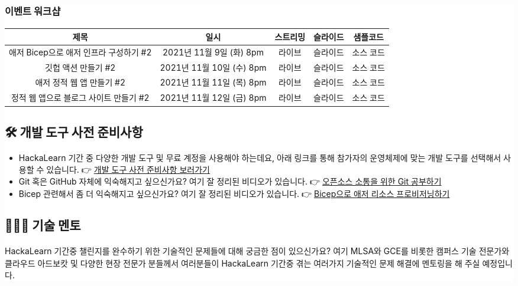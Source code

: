 
### 이벤트 워크샵 ###

| 제목 | 일시 | 스트리밍 | 슬라이드 | 샘플코드 |
| :--: | :--: | :--: | :--: | :--: |
| 애저 Bicep으로 애저 인프라 구성하기 #2 | 2021년 11월 9일 (화) 8pm | 라이브 | 슬라이드 | 소스 코드 |
| 깃헙 액션 만들기 #2 | 2021년 11월 10일 (수) 8pm | 라이브 | 슬라이드 | 소스 코드 |
| 애저 정적 웹 앱 만들기 #2 | 2021년 11월 11일 (목) 8pm | 라이브 | 슬라이드 | 소스 코드 |
| 정적 웹 앱으로 블로그 사이트 만들기 #2 | 2021년 11월 12일 (금) 8pm | 라이브 | 슬라이드 | 소스 코드 |


## 🛠 개발 도구 사전 준비사항 ##

* HackaLearn 기간 중 다양한 개발 도구 및 무료 계정을 사용해야 하는데요, 아래 링크를 통해 참가자의 운영체제에 맞는 개발 도구를 선택해서 사용할 수 있습니다. 👉 [개발 도구 사전 준비사항 보러가기][tools]
* Git 혹은 GitHub 자체에 익숙해지고 싶으신가요? 여기 잘 정리된 비디오가 있습니다. 👉 [오픈소스 소통을 위한 Git 공부하기][git yt]
* Bicep 관련해서 좀 더 익숙해지고 싶으신가요? 여기 잘 정리된 비디오가 있습니다. 👉 [Bicep으로 애저 리소스 프로비저닝하기][bicep yt]


## 🧑🏻‍🏫 기술 멘토 ##

HackaLearn 기간중 챌린지를 완수하기 위한 기술적인 문제들에 대해 궁금한 점이 있으신가요? 여기 MLSA와 GCE를 비롯한 캠퍼스 기술 전문가와 클라우드 아드보캇 및 다양한 현장 전문가 분들께서 여러분들이 HackaLearn 기간중 겪는 여러가지 기술적인 문제 해결에 멘토링을 해 주실 예정입니다.
<br/>


[bicep]: https://aka.ms/42s/bicep/intro
[aswa]: https://aka.ms/42s/aswa/intro
[gha]: https://aka.ms/42s/gha/intro
[rego]: http://aka.ms/42s/register
[submit]: https://aka.ms/42s/submit
[qna]: https://aka.ms/42s/qna
[hof]: HALL_OF_FAME.md
[privacy]: https://aka.ms/42s/privacy
[coc]: https://aka.ms/42s/coc
[microsoft]: assets/logo-microsoft.png
[tools]: ./tools
[git yt]: https://www.youtube.com/playlist?list=PLDZRZwFT9WktMraaU2KPeU8nPx5O1CXv_
[bicep yt]: https://www.youtube.com/playlist?list=PLDZRZwFT9WksymTZTCeCzu0ZUNyjE7O8Z
[live bicep 1]: https://youtu.be/Hxkv6AjAisY
[live gha 1]: https://youtu.be/Hxkv6AjAisY
[live aswa 1]: https://youtu.be/e_elLW6uNSc
[live all 1]: https://youtu.be/x3j3mDblqMY
[live bicep 2]: https://youtu.be/Hxkv6AjAisY
[live gha 2]: https://youtu.be/Hxkv6AjAisY
[live aswa 2]: https://youtu.be/e_elLW6uNSc
[live all 2]: https://youtu.be/x3j3mDblqMY